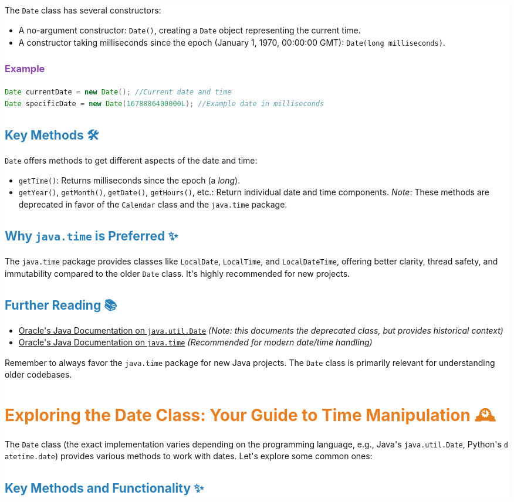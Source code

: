 The `Date` class has several constructors:

*   A no-argument constructor: `Date()`, creating a `Date` object representing the current time.
*   A constructor taking milliseconds since the epoch (January 1, 1970, 00:00:00 GMT): `Date(long milliseconds)`.

### <span style="color:#8e44ad">Example</span>

```java
Date currentDate = new Date(); //Current date and time
Date specificDate = new Date(1678886400000L); //Example date in milliseconds
```


## <span style="color:#2980b9">Key Methods 🛠️</span>

`Date` offers methods to get different aspects of the date and time:

*   `getTime()`: Returns milliseconds since the epoch (a *long*).
*   `getYear()`, `getMonth()`, `getDate()`, `getHours()`, etc.:  Return individual date and time components.  *Note*: These methods are deprecated in favor of the `Calendar` class and the `java.time` package.

## <span style="color:#2980b9">Why `java.time` is Preferred ✨</span>

The `java.time` package provides classes like `LocalDate`, `LocalTime`, and `LocalDateTime`, offering better clarity, thread safety, and immutability compared to the older `Date` class.  It's highly recommended for new projects.


## <span style="color:#2980b9">Further Reading 📚</span>

*   [Oracle's Java Documentation on `java.util.Date`](https://docs.oracle.com/javase/7/docs/api/java/util/Date.html)  *(Note: this documents the deprecated class, but provides historical context)*
*   [Oracle's Java Documentation on `java.time`](https://docs.oracle.com/javase/8/docs/api/java/time/package-summary.html) *(Recommended for modern date/time handling)*


Remember to always favor the `java.time` package for new Java projects.  The `Date` class is primarily relevant for understanding older codebases.


# <span style="color:#e67e22">Exploring the Date Class: Your Guide to Time Manipulation 🕰️</span>

The `Date` class (the exact implementation varies depending on the programming language, e.g., Java's `java.util.Date`, Python's `datetime.date`) provides various methods to work with dates. Let's explore some common ones:


## <span style="color:#2980b9">Key Methods and Functionality ✨</span>
